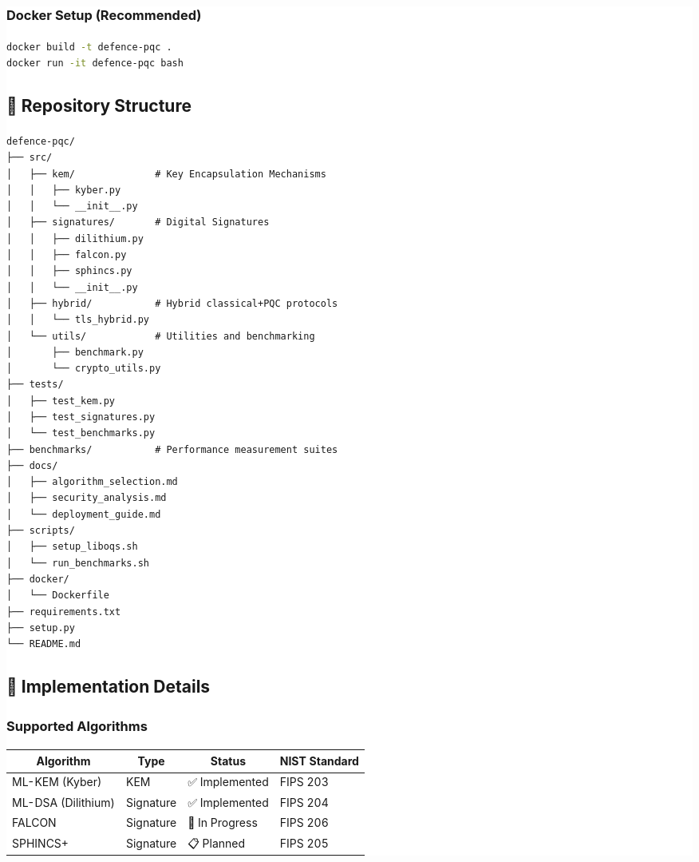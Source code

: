 ### Docker Setup (Recommended)

```bash
docker build -t defence-pqc .
docker run -it defence-pqc bash
```

## 📁 Repository Structure

```
defence-pqc/
├── src/
│   ├── kem/              # Key Encapsulation Mechanisms
│   │   ├── kyber.py
│   │   └── __init__.py
│   ├── signatures/       # Digital Signatures
│   │   ├── dilithium.py
│   │   ├── falcon.py
│   │   ├── sphincs.py
│   │   └── __init__.py
│   ├── hybrid/           # Hybrid classical+PQC protocols
│   │   └── tls_hybrid.py
│   └── utils/            # Utilities and benchmarking
│       ├── benchmark.py
│       └── crypto_utils.py
├── tests/
│   ├── test_kem.py
│   ├── test_signatures.py
│   └── test_benchmarks.py
├── benchmarks/           # Performance measurement suites
├── docs/
│   ├── algorithm_selection.md
│   ├── security_analysis.md
│   └── deployment_guide.md
├── scripts/
│   ├── setup_liboqs.sh
│   └── run_benchmarks.sh
├── docker/
│   └── Dockerfile
├── requirements.txt
├── setup.py
└── README.md
```

## 🔧 Implementation Details

### Supported Algorithms

| Algorithm | Type | Status | NIST Standard |
|-----------|------|--------|---------------|
| ML-KEM (Kyber) | KEM | ✅ Implemented | FIPS 203 |
| ML-DSA (Dilithium) | Signature | ✅ Implemented | FIPS 204 |
| FALCON | Signature | 🚧 In Progress | FIPS 206 |
| SPHINCS+ | Signature | 📋 Planned | FIPS 205 |
